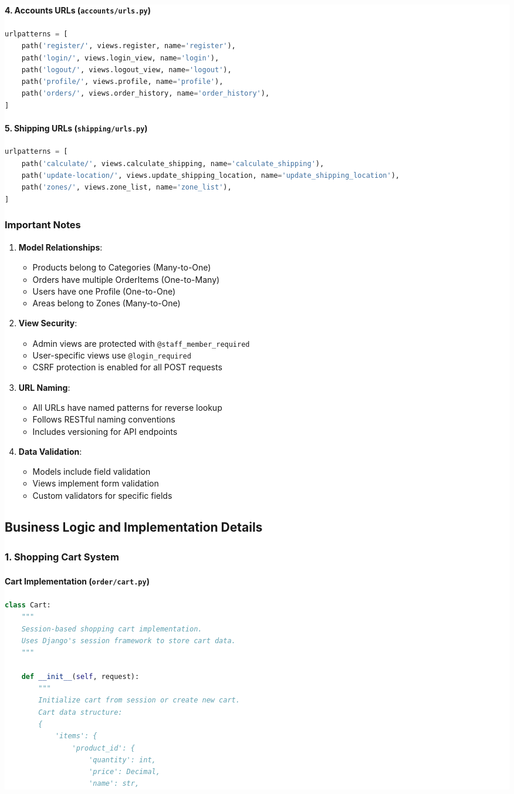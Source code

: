 #### 4. Accounts URLs (`accounts/urls.py`)
```python
urlpatterns = [
    path('register/', views.register, name='register'),
    path('login/', views.login_view, name='login'),
    path('logout/', views.logout_view, name='logout'),
    path('profile/', views.profile, name='profile'),
    path('orders/', views.order_history, name='order_history'),
]
```

#### 5. Shipping URLs (`shipping/urls.py`)
```python
urlpatterns = [
    path('calculate/', views.calculate_shipping, name='calculate_shipping'),
    path('update-location/', views.update_shipping_location, name='update_shipping_location'),
    path('zones/', views.zone_list, name='zone_list'),
]
```

### Important Notes
1. **Model Relationships**:
   - Products belong to Categories (Many-to-One)
   - Orders have multiple OrderItems (One-to-Many)
   - Users have one Profile (One-to-One)
   - Areas belong to Zones (Many-to-One)

2. **View Security**:
   - Admin views are protected with `@staff_member_required`
   - User-specific views use `@login_required`
   - CSRF protection is enabled for all POST requests

3. **URL Naming**:
   - All URLs have named patterns for reverse lookup
   - Follows RESTful naming conventions
   - Includes versioning for API endpoints

4. **Data Validation**:
   - Models include field validation
   - Views implement form validation
   - Custom validators for specific fields

## Business Logic and Implementation Details

### 1. Shopping Cart System

#### Cart Implementation (`order/cart.py`)
```python
class Cart:
    """
    Session-based shopping cart implementation.
    Uses Django's session framework to store cart data.
    """
    
    def __init__(self, request):
        """
        Initialize cart from session or create new cart.
        Cart data structure:
        {
            'items': {
                'product_id': {
                    'quantity': int,
                    'price': Decimal,
                    'name': str,
```